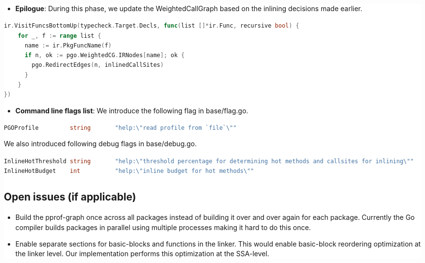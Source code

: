 
* __Epilogue__: During this phase, we update the WeightedCallGraph based on the inlining decisions made earlier.

```go
ir.VisitFuncsBottomUp(typecheck.Target.Decls, func(list []*ir.Func, recursive bool) {
    for _, f := range list {
      name := ir.PkgFuncName(f)
      if n, ok := pgo.WeightedCG.IRNodes[name]; ok {
        pgo.RedirectEdges(n, inlinedCallSites)
      }
    }
})
```

* __Command line flags list__: We introduce the following flag in base/flag.go.
```go
PGOProfile         string       "help:\"read profile from `file`\""
```

We also introduced following debug flags in base/debug.go.
```go
InlineHotThreshold string       "help:\"threshold percentage for determining hot methods and callsites for inlining\""
InlineHotBudget    int          "help:\"inline budget for hot methods\""
```

## Open issues (if applicable)

* Build the pprof-graph once across all packages instead of building it over and over again for each package.
Currently the Go compiler builds packages in parallel using multiple processes making it hard to do this once.

* Enable separate sections for basic-blocks and functions in the linker.
This would enable basic-block reordering optimization at the linker level.
Our implementation performs this optimization at the SSA-level.
